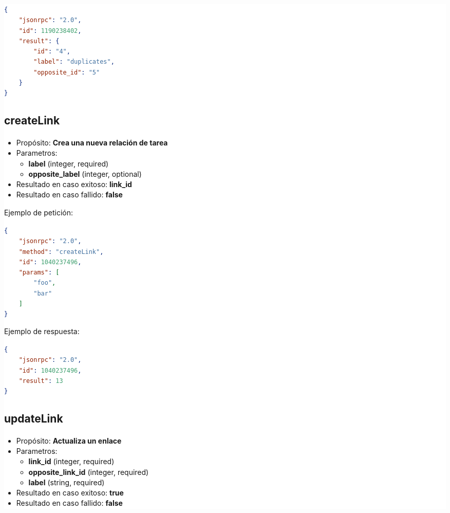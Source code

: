 ```json
{
    "jsonrpc": "2.0",
    "id": 1190238402,
    "result": {
        "id": "4",
        "label": "duplicates",
        "opposite_id": "5"
    }
}
```

## createLink

- Propósito: **Crea una nueva relación de tarea**
- Parametros:
    - **label** (integer, required)
    - **opposite_label** (integer, optional)
- Resultado en caso exitoso: **link_id**
- Resultado en caso fallido: **false**

Ejemplo de petición:

```json
{
    "jsonrpc": "2.0",
    "method": "createLink",
    "id": 1040237496,
    "params": [
        "foo",
        "bar"
    ]
}
```

Ejemplo de respuesta:

```json
{
    "jsonrpc": "2.0",
    "id": 1040237496,
    "result": 13
}
```

## updateLink

- Propósito: **Actualiza un enlace**
- Parametros:
    - **link_id** (integer, required)
    - **opposite_link_id** (integer, required)
    - **label** (string, required)
- Resultado en caso exitoso: **true**
- Resultado en caso fallido: **false**
